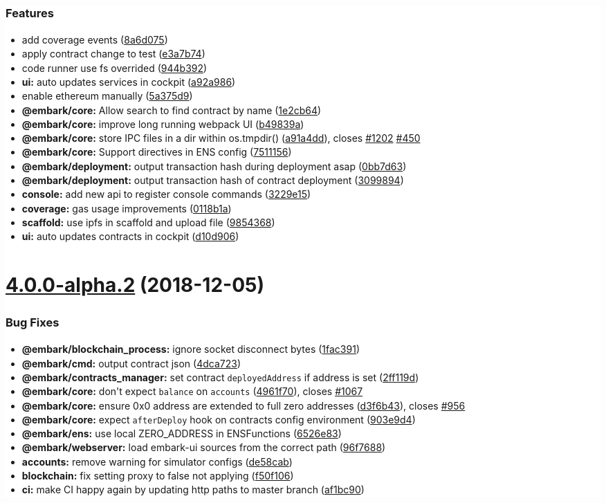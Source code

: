 
### Features

* add coverage events ([8a6d075](https://github.com/embarklabs/embark/commit/8a6d075))
* apply contract change to test ([e3a7b74](https://github.com/embarklabs/embark/commit/e3a7b74))
* code runner use fs overrided ([944b392](https://github.com/embarklabs/embark/commit/944b392))
* **ui:** auto updates services in cockpit ([a92a986](https://github.com/embarklabs/embark/commit/a92a986))
* enable ethereum manually ([5a375d9](https://github.com/embarklabs/embark/commit/5a375d9))
* **@embark/core:** Allow search to find contract by name ([1e2cb64](https://github.com/embarklabs/embark/commit/1e2cb64))
* **@embark/core:** improve long running webpack UI ([b49839a](https://github.com/embarklabs/embark/commit/b49839a))
* **@embark/core:** store IPC files in a dir within os.tmpdir() ([a91a4dd](https://github.com/embarklabs/embark/commit/a91a4dd)), closes [#1202](https://github.com/embarklabs/embark/issues/1202) [#450](https://github.com/embarklabs/embark/issues/450)
* **@embark/core:** Support directives in ENS config ([7511156](https://github.com/embarklabs/embark/commit/7511156))
* **@embark/deployment:** output transaction hash during deployment asap ([0bb7d63](https://github.com/embarklabs/embark/commit/0bb7d63))
* **@embark/deployment:** output transaction hash of contract deployment ([3099894](https://github.com/embarklabs/embark/commit/3099894))
* **console:** add new api to register console commands ([3229e15](https://github.com/embarklabs/embark/commit/3229e15))
* **coverage:** gas usage improvements ([0118b1a](https://github.com/embarklabs/embark/commit/0118b1a))
* **scaffold:** use ipfs in scaffold and upload file ([9854368](https://github.com/embarklabs/embark/commit/9854368))
* **ui:** auto updates contracts in cockpit ([d10d906](https://github.com/embarklabs/embark/commit/d10d906))





# [4.0.0-alpha.2](https://github.com/embarklabs/embark/compare/v4.0.0-alpha.1...v4.0.0-alpha.2) (2018-12-05)


### Bug Fixes

* **@embark/blockchain_process:** ignore socket disconnect bytes ([1fac391](https://github.com/embarklabs/embark/commit/1fac391))
* **@embark/cmd:** output contract json ([4dca723](https://github.com/embarklabs/embark/commit/4dca723))
* **@embark/contracts_manager:** set contract `deployedAddress` if address is set ([2ff119d](https://github.com/embarklabs/embark/commit/2ff119d))
* **@embark/core:** don't expect `balance` on `accounts` ([4961f70](https://github.com/embarklabs/embark/commit/4961f70)), closes [#1067](https://github.com/embarklabs/embark/issues/1067)
* **@embark/core:** ensure 0x0 address are extended to full zero addresses ([d3f6b43](https://github.com/embarklabs/embark/commit/d3f6b43)), closes [#956](https://github.com/embarklabs/embark/issues/956)
* **@embark/core:** expect `afterDeploy` hook on contracts config environment ([903e9d4](https://github.com/embarklabs/embark/commit/903e9d4))
* **@embark/ens:** use local ZERO_ADDRESS in ENSFunctions ([6526e83](https://github.com/embarklabs/embark/commit/6526e83))
* **@embark/webserver:** load embark-ui sources from the correct path ([96f7688](https://github.com/embarklabs/embark/commit/96f7688))
* **accounts:** remove warning for simulator configs ([de58cab](https://github.com/embarklabs/embark/commit/de58cab))
* **blockchain:** fix setting proxy to false not applying ([f50f106](https://github.com/embarklabs/embark/commit/f50f106))
* **ci:** make CI happy again by updating http paths to master branch ([af1bc90](https://github.com/embarklabs/embark/commit/af1bc90))